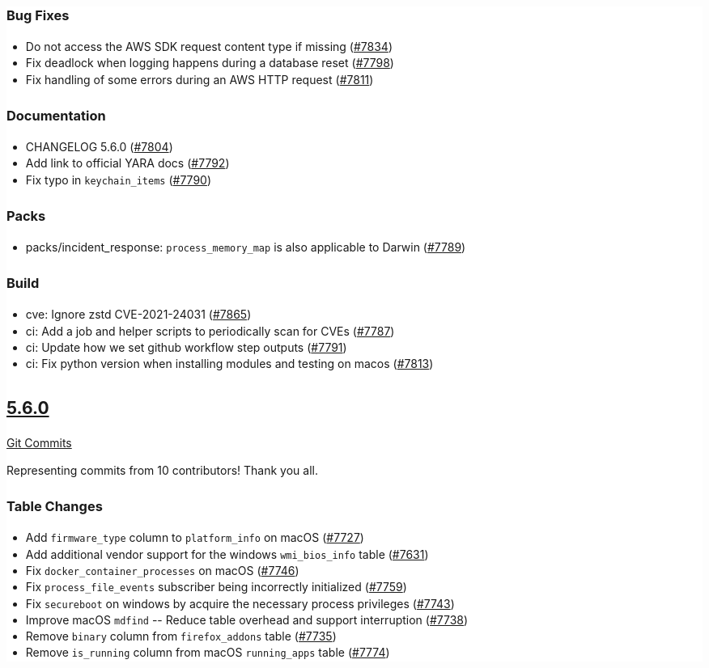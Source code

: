 ### Bug Fixes

- Do not access the AWS SDK request content type if missing ([#7834](https://github.com/osquery/osquery/pull/7834))
- Fix deadlock when logging happens during a database reset ([#7798](https://github.com/osquery/osquery/pull/7798))
- Fix handling of some errors during an AWS HTTP request ([#7811](https://github.com/osquery/osquery/pull/7811))

### Documentation

- CHANGELOG 5.6.0 ([#7804](https://github.com/osquery/osquery/pull/7804))
- Add link to official YARA docs ([#7792](https://github.com/osquery/osquery/pull/7792))
- Fix typo in `keychain_items` ([#7790](https://github.com/osquery/osquery/pull/7790))

### Packs

- packs/incident_response: `process_memory_map` is also applicable to Darwin ([#7789](https://github.com/osquery/osquery/pull/7789))

### Build

- cve: Ignore zstd CVE-2021-24031 ([#7865](https://github.com/osquery/osquery/pull/7865))
- ci: Add a job and helper scripts to periodically scan for CVEs ([#7787](https://github.com/osquery/osquery/pull/7787))
- ci: Update how we set github workflow step outputs ([#7791](https://github.com/osquery/osquery/pull/7791))
- ci: Fix python version when installing modules and testing on macos ([#7813](https://github.com/osquery/osquery/pull/7813))

<a name="5.6.0"></a>
## [5.6.0](https://github.com/osquery/osquery/releases/tag/5.6.0)

[Git Commits](https://github.com/osquery/osquery/compare/5.5.1...5.6.0)

Representing commits from 10 contributors! Thank you all.

### Table Changes

- Add `firmware_type` column to `platform_info` on macOS ([#7727](https://github.com/osquery/osquery/pull/7727))
- Add additional vendor support for the windows `wmi_bios_info` table ([#7631](https://github.com/osquery/osquery/pull/7631))
- Fix `docker_container_processes` on macOS ([#7746](https://github.com/osquery/osquery/pull/7746))
- Fix `process_file_events` subscriber being incorrectly initialized ([#7759](https://github.com/osquery/osquery/pull/7759))
- Fix `secureboot` on windows by acquire the necessary process privileges ([#7743](https://github.com/osquery/osquery/pull/7743))
- Improve macOS `mdfind` -- Reduce table overhead and support interruption ([#7738](https://github.com/osquery/osquery/pull/7738))
- Remove `binary` column from `firefox_addons` table ([#7735](https://github.com/osquery/osquery/pull/7735))
- Remove `is_running` column from macOS `running_apps` table ([#7774](https://github.com/osquery/osquery/pull/7774))
